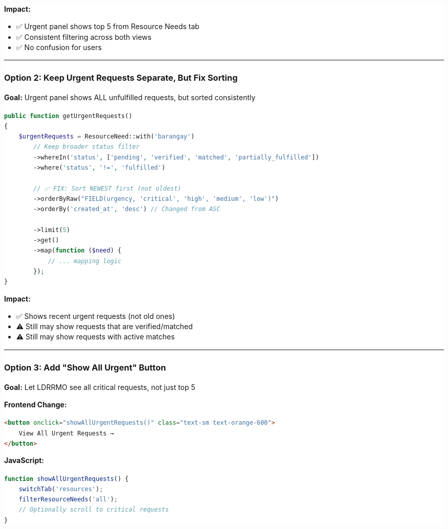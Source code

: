 **Impact:**
- ✅ Urgent panel shows top 5 from Resource Needs tab
- ✅ Consistent filtering across both views
- ✅ No confusion for users

---

### **Option 2: Keep Urgent Requests Separate, But Fix Sorting**

**Goal:** Urgent panel shows ALL unfulfilled requests, but sorted consistently

```php
public function getUrgentRequests()
{
    $urgentRequests = ResourceNeed::with('barangay')
        // Keep broader status filter
        ->whereIn('status', ['pending', 'verified', 'matched', 'partially_fulfilled'])
        ->where('status', '!=', 'fulfilled')

        // ✅ FIX: Sort NEWEST first (not oldest)
        ->orderByRaw("FIELD(urgency, 'critical', 'high', 'medium', 'low')")
        ->orderBy('created_at', 'desc') // Changed from ASC

        ->limit(5)
        ->get()
        ->map(function ($need) {
            // ... mapping logic
        });
}
```

**Impact:**
- ✅ Shows recent urgent requests (not old ones)
- ⚠️ Still may show requests that are verified/matched
- ⚠️ Still may show requests with active matches

---

### **Option 3: Add "Show All Urgent" Button**

**Goal:** Let LDRRMO see all critical requests, not just top 5

**Frontend Change:**
```html
<button onclick="showAllUrgentRequests()" class="text-sm text-orange-600">
    View All Urgent Requests →
</button>
```

**JavaScript:**
```javascript
function showAllUrgentRequests() {
    switchTab('resources');
    filterResourceNeeds('all');
    // Optionally scroll to critical requests
}
```
